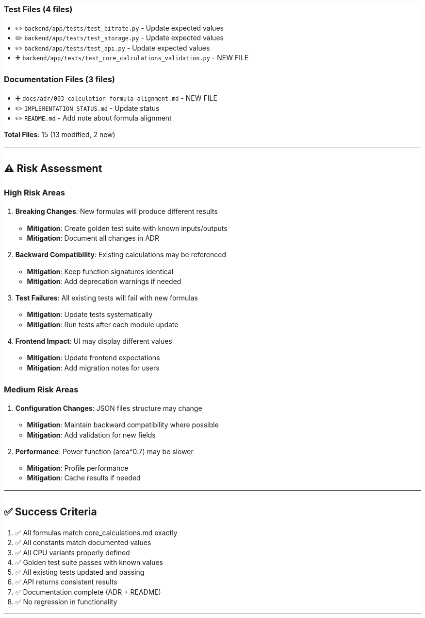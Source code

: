 ### Test Files (4 files)
- ✏️ `backend/app/tests/test_bitrate.py` - Update expected values
- ✏️ `backend/app/tests/test_storage.py` - Update expected values
- ✏️ `backend/app/tests/test_api.py` - Update expected values
- ➕ `backend/app/tests/test_core_calculations_validation.py` - NEW FILE

### Documentation Files (3 files)
- ➕ `docs/adr/003-calculation-formula-alignment.md` - NEW FILE
- ✏️ `IMPLEMENTATION_STATUS.md` - Update status
- ✏️ `README.md` - Add note about formula alignment

**Total Files**: 15 (13 modified, 2 new)

---

## ⚠️ Risk Assessment

### High Risk Areas

1. **Breaking Changes**: New formulas will produce different results
   - **Mitigation**: Create golden test suite with known inputs/outputs
   - **Mitigation**: Document all changes in ADR

2. **Backward Compatibility**: Existing calculations may be referenced
   - **Mitigation**: Keep function signatures identical
   - **Mitigation**: Add deprecation warnings if needed

3. **Test Failures**: All existing tests will fail with new formulas
   - **Mitigation**: Update tests systematically
   - **Mitigation**: Run tests after each module update

4. **Frontend Impact**: UI may display different values
   - **Mitigation**: Update frontend expectations
   - **Mitigation**: Add migration notes for users

### Medium Risk Areas

1. **Configuration Changes**: JSON files structure may change
   - **Mitigation**: Maintain backward compatibility where possible
   - **Mitigation**: Add validation for new fields

2. **Performance**: Power function (area^0.7) may be slower
   - **Mitigation**: Profile performance
   - **Mitigation**: Cache results if needed

---

## ✅ Success Criteria

1. ✅ All formulas match core_calculations.md exactly
2. ✅ All constants match documented values
3. ✅ All CPU variants properly defined
4. ✅ Golden test suite passes with known values
5. ✅ All existing tests updated and passing
6. ✅ API returns consistent results
7. ✅ Documentation complete (ADR + README)
8. ✅ No regression in functionality

---